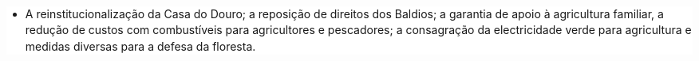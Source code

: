 * A reinstitucionalização da Casa do Douro; a reposição de direitos dos Baldios; a garantia de apoio à agricultura familiar, a redução de custos com combustíveis para agricultores e pescadores; a consagração da electricidade verde para agricultura e medidas diversas para a defesa da floresta.
